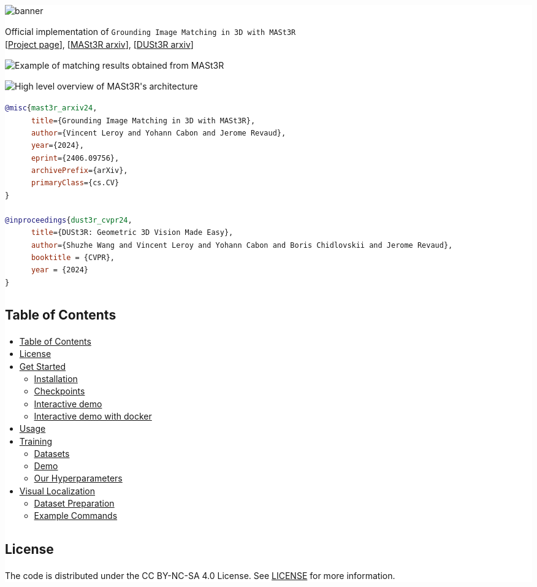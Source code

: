 ![banner](assets/mast3r.jpg)

Official implementation of `Grounding Image Matching in 3D with MASt3R`  
[[Project page](https://europe.naverlabs.com/blog/mast3r-matching-and-stereo-3d-reconstruction/)], [[MASt3R arxiv](https://arxiv.org/abs/2406.09756)], [[DUSt3R arxiv](https://arxiv.org/abs/2312.14132)]  

![Example of matching results obtained from MASt3R](assets/examples.jpg)

![High level overview of MASt3R's architecture](assets/mast3r_archi.jpg)

```bibtex
@misc{mast3r_arxiv24,
      title={Grounding Image Matching in 3D with MASt3R}, 
      author={Vincent Leroy and Yohann Cabon and Jerome Revaud},
      year={2024},
      eprint={2406.09756},
      archivePrefix={arXiv},
      primaryClass={cs.CV}
}

@inproceedings{dust3r_cvpr24,
      title={DUSt3R: Geometric 3D Vision Made Easy}, 
      author={Shuzhe Wang and Vincent Leroy and Yohann Cabon and Boris Chidlovskii and Jerome Revaud},
      booktitle = {CVPR},
      year = {2024}
}
```

## Table of Contents

- [Table of Contents](#table-of-contents)
- [License](#license)
- [Get Started](#get-started)
  - [Installation](#installation)
  - [Checkpoints](#checkpoints)
  - [Interactive demo](#interactive-demo)
  - [Interactive demo with docker](#interactive-demo-with-docker)
- [Usage](#usage)
- [Training](#training)
  - [Datasets](#datasets)
  - [Demo](#demo)
  - [Our Hyperparameters](#our-hyperparameters)
- [Visual Localization](#visual-localization)
  - [Dataset Preparation](#dataset-preparation)
  - [Example Commands](#example-commands)

## License

The code is distributed under the CC BY-NC-SA 4.0 License.
See [LICENSE](LICENSE) for more information.
